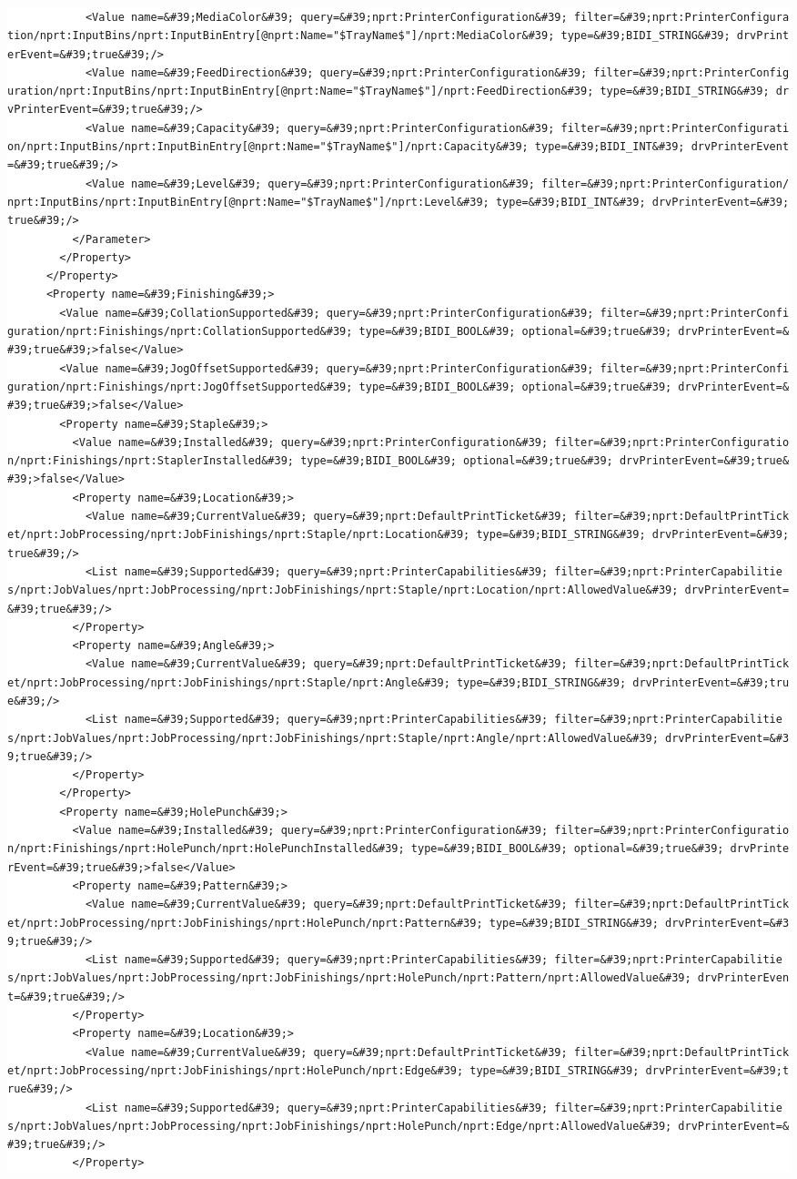 ```
            <Value name=&#39;MediaColor&#39; query=&#39;nprt:PrinterConfiguration&#39; filter=&#39;nprt:PrinterConfiguration/nprt:InputBins/nprt:InputBinEntry[@nprt:Name="$TrayName$"]/nprt:MediaColor&#39; type=&#39;BIDI_STRING&#39; drvPrinterEvent=&#39;true&#39;/>
            <Value name=&#39;FeedDirection&#39; query=&#39;nprt:PrinterConfiguration&#39; filter=&#39;nprt:PrinterConfiguration/nprt:InputBins/nprt:InputBinEntry[@nprt:Name="$TrayName$"]/nprt:FeedDirection&#39; type=&#39;BIDI_STRING&#39; drvPrinterEvent=&#39;true&#39;/>
            <Value name=&#39;Capacity&#39; query=&#39;nprt:PrinterConfiguration&#39; filter=&#39;nprt:PrinterConfiguration/nprt:InputBins/nprt:InputBinEntry[@nprt:Name="$TrayName$"]/nprt:Capacity&#39; type=&#39;BIDI_INT&#39; drvPrinterEvent=&#39;true&#39;/>
            <Value name=&#39;Level&#39; query=&#39;nprt:PrinterConfiguration&#39; filter=&#39;nprt:PrinterConfiguration/nprt:InputBins/nprt:InputBinEntry[@nprt:Name="$TrayName$"]/nprt:Level&#39; type=&#39;BIDI_INT&#39; drvPrinterEvent=&#39;true&#39;/>
          </Parameter>
        </Property>
      </Property>
      <Property name=&#39;Finishing&#39;>
        <Value name=&#39;CollationSupported&#39; query=&#39;nprt:PrinterConfiguration&#39; filter=&#39;nprt:PrinterConfiguration/nprt:Finishings/nprt:CollationSupported&#39; type=&#39;BIDI_BOOL&#39; optional=&#39;true&#39; drvPrinterEvent=&#39;true&#39;>false</Value>
        <Value name=&#39;JogOffsetSupported&#39; query=&#39;nprt:PrinterConfiguration&#39; filter=&#39;nprt:PrinterConfiguration/nprt:Finishings/nprt:JogOffsetSupported&#39; type=&#39;BIDI_BOOL&#39; optional=&#39;true&#39; drvPrinterEvent=&#39;true&#39;>false</Value>
        <Property name=&#39;Staple&#39;>
          <Value name=&#39;Installed&#39; query=&#39;nprt:PrinterConfiguration&#39; filter=&#39;nprt:PrinterConfiguration/nprt:Finishings/nprt:StaplerInstalled&#39; type=&#39;BIDI_BOOL&#39; optional=&#39;true&#39; drvPrinterEvent=&#39;true&#39;>false</Value>
          <Property name=&#39;Location&#39;>
            <Value name=&#39;CurrentValue&#39; query=&#39;nprt:DefaultPrintTicket&#39; filter=&#39;nprt:DefaultPrintTicket/nprt:JobProcessing/nprt:JobFinishings/nprt:Staple/nprt:Location&#39; type=&#39;BIDI_STRING&#39; drvPrinterEvent=&#39;true&#39;/>
            <List name=&#39;Supported&#39; query=&#39;nprt:PrinterCapabilities&#39; filter=&#39;nprt:PrinterCapabilities/nprt:JobValues/nprt:JobProcessing/nprt:JobFinishings/nprt:Staple/nprt:Location/nprt:AllowedValue&#39; drvPrinterEvent=&#39;true&#39;/>
          </Property>
          <Property name=&#39;Angle&#39;>
            <Value name=&#39;CurrentValue&#39; query=&#39;nprt:DefaultPrintTicket&#39; filter=&#39;nprt:DefaultPrintTicket/nprt:JobProcessing/nprt:JobFinishings/nprt:Staple/nprt:Angle&#39; type=&#39;BIDI_STRING&#39; drvPrinterEvent=&#39;true&#39;/>
            <List name=&#39;Supported&#39; query=&#39;nprt:PrinterCapabilities&#39; filter=&#39;nprt:PrinterCapabilities/nprt:JobValues/nprt:JobProcessing/nprt:JobFinishings/nprt:Staple/nprt:Angle/nprt:AllowedValue&#39; drvPrinterEvent=&#39;true&#39;/>
          </Property>
        </Property>
        <Property name=&#39;HolePunch&#39;>
          <Value name=&#39;Installed&#39; query=&#39;nprt:PrinterConfiguration&#39; filter=&#39;nprt:PrinterConfiguration/nprt:Finishings/nprt:HolePunch/nprt:HolePunchInstalled&#39; type=&#39;BIDI_BOOL&#39; optional=&#39;true&#39; drvPrinterEvent=&#39;true&#39;>false</Value>
          <Property name=&#39;Pattern&#39;>
            <Value name=&#39;CurrentValue&#39; query=&#39;nprt:DefaultPrintTicket&#39; filter=&#39;nprt:DefaultPrintTicket/nprt:JobProcessing/nprt:JobFinishings/nprt:HolePunch/nprt:Pattern&#39; type=&#39;BIDI_STRING&#39; drvPrinterEvent=&#39;true&#39;/>
            <List name=&#39;Supported&#39; query=&#39;nprt:PrinterCapabilities&#39; filter=&#39;nprt:PrinterCapabilities/nprt:JobValues/nprt:JobProcessing/nprt:JobFinishings/nprt:HolePunch/nprt:Pattern/nprt:AllowedValue&#39; drvPrinterEvent=&#39;true&#39;/>
          </Property>
          <Property name=&#39;Location&#39;>
            <Value name=&#39;CurrentValue&#39; query=&#39;nprt:DefaultPrintTicket&#39; filter=&#39;nprt:DefaultPrintTicket/nprt:JobProcessing/nprt:JobFinishings/nprt:HolePunch/nprt:Edge&#39; type=&#39;BIDI_STRING&#39; drvPrinterEvent=&#39;true&#39;/>
            <List name=&#39;Supported&#39; query=&#39;nprt:PrinterCapabilities&#39; filter=&#39;nprt:PrinterCapabilities/nprt:JobValues/nprt:JobProcessing/nprt:JobFinishings/nprt:HolePunch/nprt:Edge/nprt:AllowedValue&#39; drvPrinterEvent=&#39;true&#39;/>
          </Property>
```